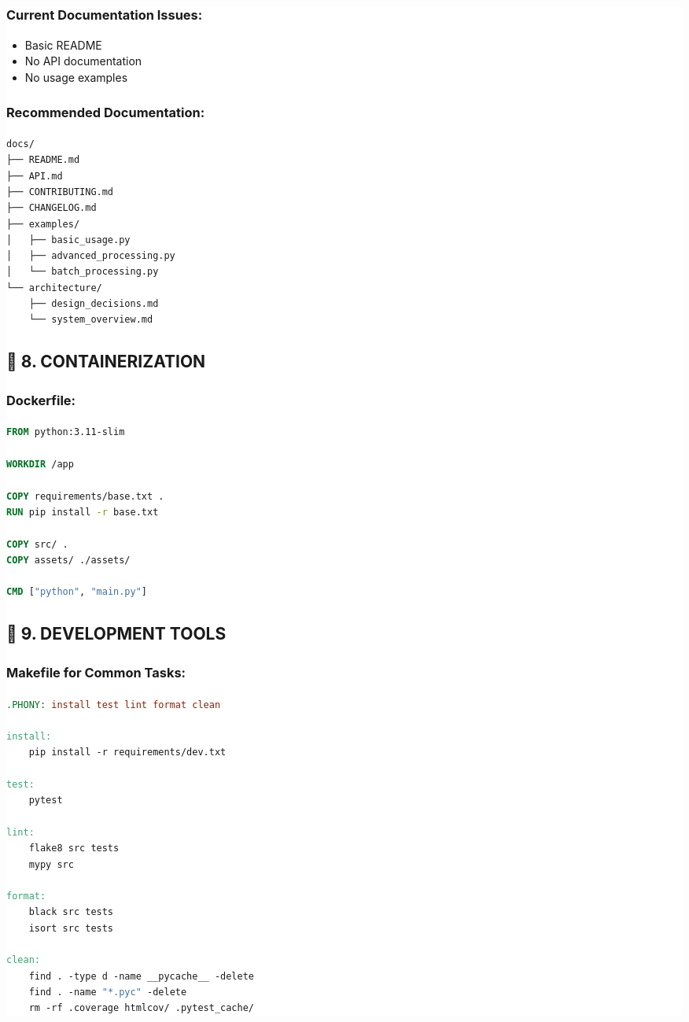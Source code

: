 ### Current Documentation Issues:
- Basic README
- No API documentation
- No usage examples

### Recommended Documentation:
```
docs/
├── README.md
├── API.md
├── CONTRIBUTING.md
├── CHANGELOG.md
├── examples/
│   ├── basic_usage.py
│   ├── advanced_processing.py
│   └── batch_processing.py
└── architecture/
    ├── design_decisions.md
    └── system_overview.md
```

## 🐳 8. CONTAINERIZATION

### Dockerfile:
```dockerfile
FROM python:3.11-slim

WORKDIR /app

COPY requirements/base.txt .
RUN pip install -r base.txt

COPY src/ .
COPY assets/ ./assets/

CMD ["python", "main.py"]
```

## 🔧 9. DEVELOPMENT TOOLS

### Makefile for Common Tasks:
```makefile
.PHONY: install test lint format clean

install:
    pip install -r requirements/dev.txt

test:
    pytest

lint:
    flake8 src tests
    mypy src

format:
    black src tests
    isort src tests

clean:
    find . -type d -name __pycache__ -delete
    find . -name "*.pyc" -delete
    rm -rf .coverage htmlcov/ .pytest_cache/
```